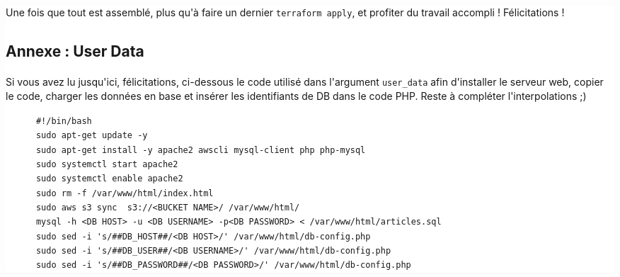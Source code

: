 Une fois que tout est assemblé, plus qu'à faire un dernier `terraform apply`, et profiter du travail accompli ! Félicitations !

































## Annexe : User Data
Si vous avez lu jusqu'ici, félicitations, ci-dessous le code utilisé dans l'argument `user_data` afin d'installer le serveur web, copier le code, charger les données en base et insérer les identifiants de DB dans le code PHP. Reste à compléter l'interpolations ;)
```hcl
      #!/bin/bash
      sudo apt-get update -y
      sudo apt-get install -y apache2 awscli mysql-client php php-mysql
      sudo systemctl start apache2
      sudo systemctl enable apache2
      sudo rm -f /var/www/html/index.html
      sudo aws s3 sync  s3://<BUCKET NAME>/ /var/www/html/
      mysql -h <DB HOST> -u <DB USERNAME> -p<DB PASSWORD> < /var/www/html/articles.sql
      sudo sed -i 's/##DB_HOST##/<DB HOST>/' /var/www/html/db-config.php
      sudo sed -i 's/##DB_USER##/<DB USERNAME>/' /var/www/html/db-config.php
      sudo sed -i 's/##DB_PASSWORD##/<DB PASSWORD>/' /var/www/html/db-config.php
```